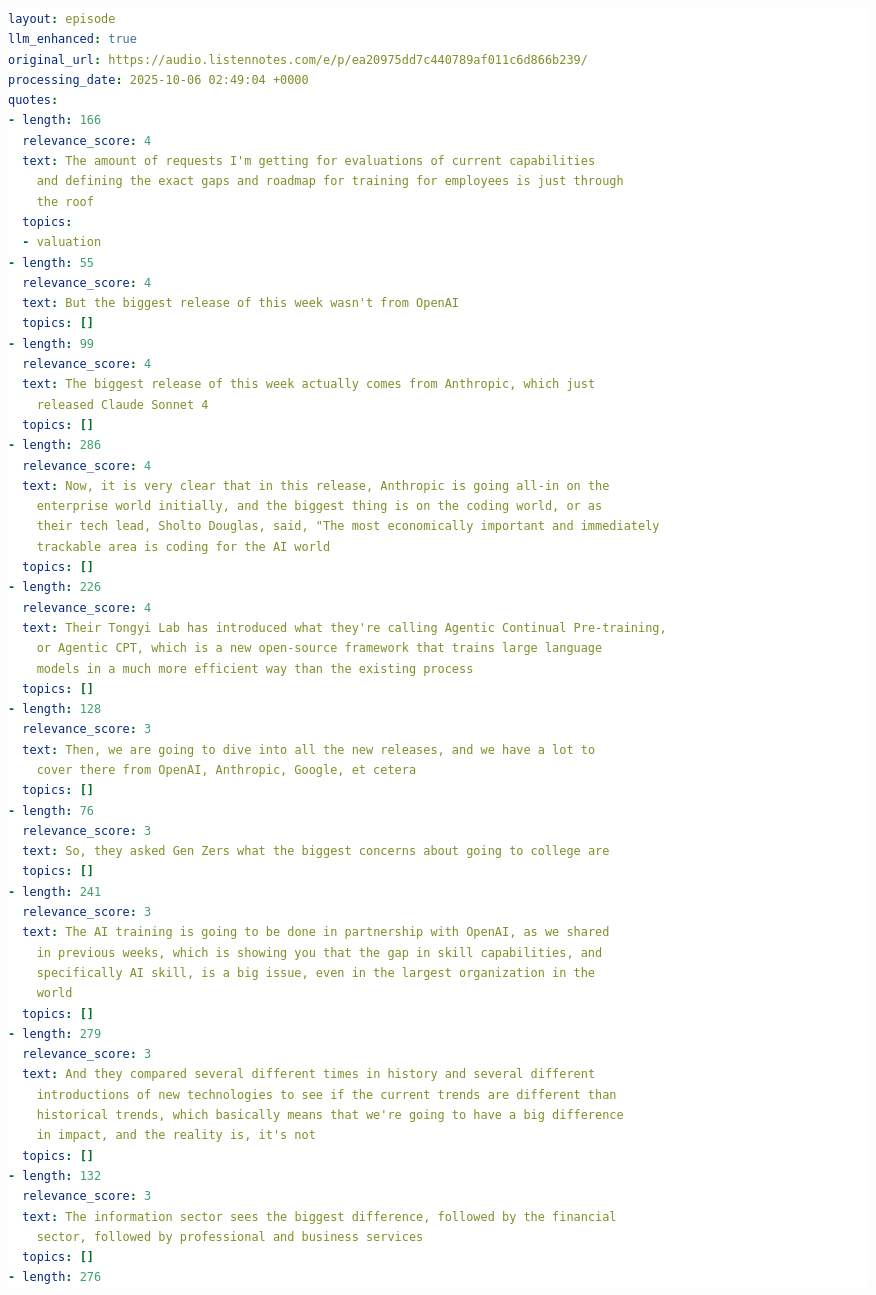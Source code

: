 ```yaml
layout: episode
llm_enhanced: true
original_url: https://audio.listennotes.com/e/p/ea20975dd7c440789af011c6d866b239/
processing_date: 2025-10-06 02:49:04 +0000
quotes:
- length: 166
  relevance_score: 4
  text: The amount of requests I'm getting for evaluations of current capabilities
    and defining the exact gaps and roadmap for training for employees is just through
    the roof
  topics:
  - valuation
- length: 55
  relevance_score: 4
  text: But the biggest release of this week wasn't from OpenAI
  topics: []
- length: 99
  relevance_score: 4
  text: The biggest release of this week actually comes from Anthropic, which just
    released Claude Sonnet 4
  topics: []
- length: 286
  relevance_score: 4
  text: Now, it is very clear that in this release, Anthropic is going all-in on the
    enterprise world initially, and the biggest thing is on the coding world, or as
    their tech lead, Sholto Douglas, said, "The most economically important and immediately
    trackable area is coding for the AI world
  topics: []
- length: 226
  relevance_score: 4
  text: Their Tongyi Lab has introduced what they're calling Agentic Continual Pre-training,
    or Agentic CPT, which is a new open-source framework that trains large language
    models in a much more efficient way than the existing process
  topics: []
- length: 128
  relevance_score: 3
  text: Then, we are going to dive into all the new releases, and we have a lot to
    cover there from OpenAI, Anthropic, Google, et cetera
  topics: []
- length: 76
  relevance_score: 3
  text: So, they asked Gen Zers what the biggest concerns about going to college are
  topics: []
- length: 241
  relevance_score: 3
  text: The AI training is going to be done in partnership with OpenAI, as we shared
    in previous weeks, which is showing you that the gap in skill capabilities, and
    specifically AI skill, is a big issue, even in the largest organization in the
    world
  topics: []
- length: 279
  relevance_score: 3
  text: And they compared several different times in history and several different
    introductions of new technologies to see if the current trends are different than
    historical trends, which basically means that we're going to have a big difference
    in impact, and the reality is, it's not
  topics: []
- length: 132
  relevance_score: 3
  text: The information sector sees the biggest difference, followed by the financial
    sector, followed by professional and business services
  topics: []
- length: 276
```